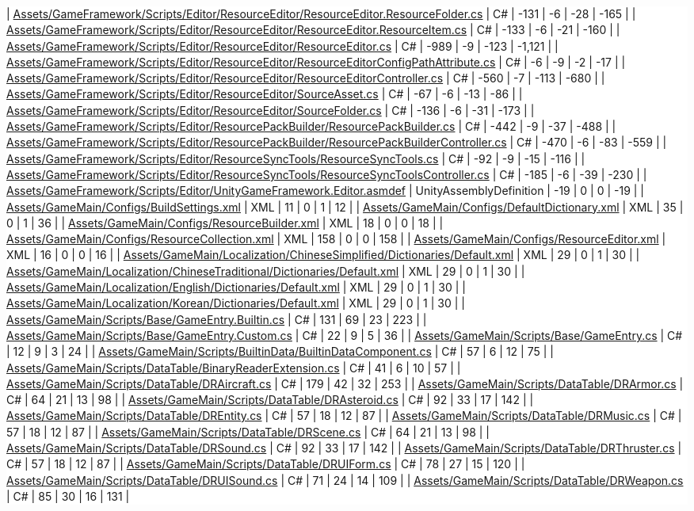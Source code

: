 | [Assets/GameFramework/Scripts/Editor/ResourceEditor/ResourceEditor.ResourceFolder.cs](/Assets/GameFramework/Scripts/Editor/ResourceEditor/ResourceEditor.ResourceFolder.cs) | C# | -131 | -6 | -28 | -165 |
| [Assets/GameFramework/Scripts/Editor/ResourceEditor/ResourceEditor.ResourceItem.cs](/Assets/GameFramework/Scripts/Editor/ResourceEditor/ResourceEditor.ResourceItem.cs) | C# | -133 | -6 | -21 | -160 |
| [Assets/GameFramework/Scripts/Editor/ResourceEditor/ResourceEditor.cs](/Assets/GameFramework/Scripts/Editor/ResourceEditor/ResourceEditor.cs) | C# | -989 | -9 | -123 | -1,121 |
| [Assets/GameFramework/Scripts/Editor/ResourceEditor/ResourceEditorConfigPathAttribute.cs](/Assets/GameFramework/Scripts/Editor/ResourceEditor/ResourceEditorConfigPathAttribute.cs) | C# | -6 | -9 | -2 | -17 |
| [Assets/GameFramework/Scripts/Editor/ResourceEditor/ResourceEditorController.cs](/Assets/GameFramework/Scripts/Editor/ResourceEditor/ResourceEditorController.cs) | C# | -560 | -7 | -113 | -680 |
| [Assets/GameFramework/Scripts/Editor/ResourceEditor/SourceAsset.cs](/Assets/GameFramework/Scripts/Editor/ResourceEditor/SourceAsset.cs) | C# | -67 | -6 | -13 | -86 |
| [Assets/GameFramework/Scripts/Editor/ResourceEditor/SourceFolder.cs](/Assets/GameFramework/Scripts/Editor/ResourceEditor/SourceFolder.cs) | C# | -136 | -6 | -31 | -173 |
| [Assets/GameFramework/Scripts/Editor/ResourcePackBuilder/ResourcePackBuilder.cs](/Assets/GameFramework/Scripts/Editor/ResourcePackBuilder/ResourcePackBuilder.cs) | C# | -442 | -9 | -37 | -488 |
| [Assets/GameFramework/Scripts/Editor/ResourcePackBuilder/ResourcePackBuilderController.cs](/Assets/GameFramework/Scripts/Editor/ResourcePackBuilder/ResourcePackBuilderController.cs) | C# | -470 | -6 | -83 | -559 |
| [Assets/GameFramework/Scripts/Editor/ResourceSyncTools/ResourceSyncTools.cs](/Assets/GameFramework/Scripts/Editor/ResourceSyncTools/ResourceSyncTools.cs) | C# | -92 | -9 | -15 | -116 |
| [Assets/GameFramework/Scripts/Editor/ResourceSyncTools/ResourceSyncToolsController.cs](/Assets/GameFramework/Scripts/Editor/ResourceSyncTools/ResourceSyncToolsController.cs) | C# | -185 | -6 | -39 | -230 |
| [Assets/GameFramework/Scripts/Editor/UnityGameFramework.Editor.asmdef](/Assets/GameFramework/Scripts/Editor/UnityGameFramework.Editor.asmdef) | UnityAssemblyDefinition | -19 | 0 | 0 | -19 |
| [Assets/GameMain/Configs/BuildSettings.xml](/Assets/GameMain/Configs/BuildSettings.xml) | XML | 11 | 0 | 1 | 12 |
| [Assets/GameMain/Configs/DefaultDictionary.xml](/Assets/GameMain/Configs/DefaultDictionary.xml) | XML | 35 | 0 | 1 | 36 |
| [Assets/GameMain/Configs/ResourceBuilder.xml](/Assets/GameMain/Configs/ResourceBuilder.xml) | XML | 18 | 0 | 0 | 18 |
| [Assets/GameMain/Configs/ResourceCollection.xml](/Assets/GameMain/Configs/ResourceCollection.xml) | XML | 158 | 0 | 0 | 158 |
| [Assets/GameMain/Configs/ResourceEditor.xml](/Assets/GameMain/Configs/ResourceEditor.xml) | XML | 16 | 0 | 0 | 16 |
| [Assets/GameMain/Localization/ChineseSimplified/Dictionaries/Default.xml](/Assets/GameMain/Localization/ChineseSimplified/Dictionaries/Default.xml) | XML | 29 | 0 | 1 | 30 |
| [Assets/GameMain/Localization/ChineseTraditional/Dictionaries/Default.xml](/Assets/GameMain/Localization/ChineseTraditional/Dictionaries/Default.xml) | XML | 29 | 0 | 1 | 30 |
| [Assets/GameMain/Localization/English/Dictionaries/Default.xml](/Assets/GameMain/Localization/English/Dictionaries/Default.xml) | XML | 29 | 0 | 1 | 30 |
| [Assets/GameMain/Localization/Korean/Dictionaries/Default.xml](/Assets/GameMain/Localization/Korean/Dictionaries/Default.xml) | XML | 29 | 0 | 1 | 30 |
| [Assets/GameMain/Scripts/Base/GameEntry.Builtin.cs](/Assets/GameMain/Scripts/Base/GameEntry.Builtin.cs) | C# | 131 | 69 | 23 | 223 |
| [Assets/GameMain/Scripts/Base/GameEntry.Custom.cs](/Assets/GameMain/Scripts/Base/GameEntry.Custom.cs) | C# | 22 | 9 | 5 | 36 |
| [Assets/GameMain/Scripts/Base/GameEntry.cs](/Assets/GameMain/Scripts/Base/GameEntry.cs) | C# | 12 | 9 | 3 | 24 |
| [Assets/GameMain/Scripts/BuiltinData/BuiltinDataComponent.cs](/Assets/GameMain/Scripts/BuiltinData/BuiltinDataComponent.cs) | C# | 57 | 6 | 12 | 75 |
| [Assets/GameMain/Scripts/DataTable/BinaryReaderExtension.cs](/Assets/GameMain/Scripts/DataTable/BinaryReaderExtension.cs) | C# | 41 | 6 | 10 | 57 |
| [Assets/GameMain/Scripts/DataTable/DRAircraft.cs](/Assets/GameMain/Scripts/DataTable/DRAircraft.cs) | C# | 179 | 42 | 32 | 253 |
| [Assets/GameMain/Scripts/DataTable/DRArmor.cs](/Assets/GameMain/Scripts/DataTable/DRArmor.cs) | C# | 64 | 21 | 13 | 98 |
| [Assets/GameMain/Scripts/DataTable/DRAsteroid.cs](/Assets/GameMain/Scripts/DataTable/DRAsteroid.cs) | C# | 92 | 33 | 17 | 142 |
| [Assets/GameMain/Scripts/DataTable/DREntity.cs](/Assets/GameMain/Scripts/DataTable/DREntity.cs) | C# | 57 | 18 | 12 | 87 |
| [Assets/GameMain/Scripts/DataTable/DRMusic.cs](/Assets/GameMain/Scripts/DataTable/DRMusic.cs) | C# | 57 | 18 | 12 | 87 |
| [Assets/GameMain/Scripts/DataTable/DRScene.cs](/Assets/GameMain/Scripts/DataTable/DRScene.cs) | C# | 64 | 21 | 13 | 98 |
| [Assets/GameMain/Scripts/DataTable/DRSound.cs](/Assets/GameMain/Scripts/DataTable/DRSound.cs) | C# | 92 | 33 | 17 | 142 |
| [Assets/GameMain/Scripts/DataTable/DRThruster.cs](/Assets/GameMain/Scripts/DataTable/DRThruster.cs) | C# | 57 | 18 | 12 | 87 |
| [Assets/GameMain/Scripts/DataTable/DRUIForm.cs](/Assets/GameMain/Scripts/DataTable/DRUIForm.cs) | C# | 78 | 27 | 15 | 120 |
| [Assets/GameMain/Scripts/DataTable/DRUISound.cs](/Assets/GameMain/Scripts/DataTable/DRUISound.cs) | C# | 71 | 24 | 14 | 109 |
| [Assets/GameMain/Scripts/DataTable/DRWeapon.cs](/Assets/GameMain/Scripts/DataTable/DRWeapon.cs) | C# | 85 | 30 | 16 | 131 |
